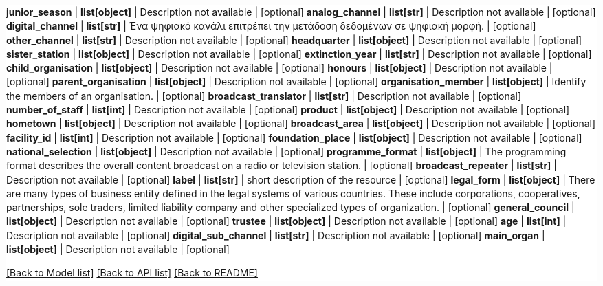 **junior_season** | **list[object]** | Description not available | [optional] 
**analog_channel** | **list[str]** | Description not available | [optional] 
**digital_channel** | **list[str]** | Ένα ψηφιακό κανάλι επιτρέπει την μετάδοση δεδομένων σε ψηφιακή μορφή. | [optional] 
**other_channel** | **list[str]** | Description not available | [optional] 
**headquarter** | **list[object]** | Description not available | [optional] 
**sister_station** | **list[object]** | Description not available | [optional] 
**extinction_year** | **list[str]** | Description not available | [optional] 
**child_organisation** | **list[object]** | Description not available | [optional] 
**honours** | **list[object]** | Description not available | [optional] 
**parent_organisation** | **list[object]** | Description not available | [optional] 
**organisation_member** | **list[object]** | Identify the members of an organisation. | [optional] 
**broadcast_translator** | **list[str]** | Description not available | [optional] 
**number_of_staff** | **list[int]** | Description not available | [optional] 
**product** | **list[object]** | Description not available | [optional] 
**hometown** | **list[object]** | Description not available | [optional] 
**broadcast_area** | **list[object]** | Description not available | [optional] 
**facility_id** | **list[int]** | Description not available | [optional] 
**foundation_place** | **list[object]** | Description not available | [optional] 
**national_selection** | **list[object]** | Description not available | [optional] 
**programme_format** | **list[object]** | The programming format describes the overall content broadcast on a radio or television station. | [optional] 
**broadcast_repeater** | **list[str]** | Description not available | [optional] 
**label** | **list[str]** | short description of the resource | [optional] 
**legal_form** | **list[object]** | There are many types of business entity defined in the legal systems of various countries. These include corporations, cooperatives, partnerships, sole traders, limited liability company and other specialized types of organization. | [optional] 
**general_council** | **list[object]** | Description not available | [optional] 
**trustee** | **list[object]** | Description not available | [optional] 
**age** | **list[int]** | Description not available | [optional] 
**digital_sub_channel** | **list[str]** | Description not available | [optional] 
**main_organ** | **list[object]** | Description not available | [optional] 

[[Back to Model list]](../README.md#documentation-for-models) [[Back to API list]](../README.md#documentation-for-api-endpoints) [[Back to README]](../README.md)


